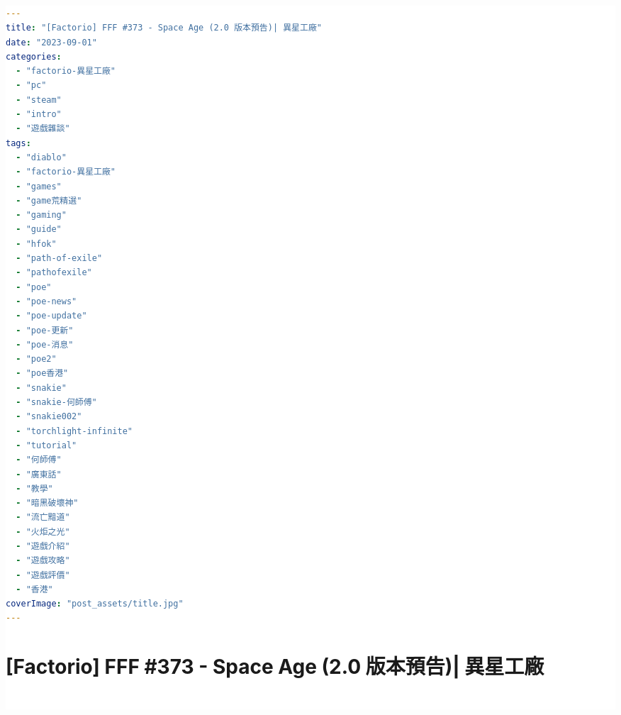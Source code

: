 ```yaml
---
title: "[Factorio] FFF #373 - Space Age (2.0 版本預告)| 異星工廠"
date: "2023-09-01"
categories: 
  - "factorio-異星工廠"
  - "pc"
  - "steam"
  - "intro"
  - "遊戲雜談"
tags: 
  - "diablo"
  - "factorio-異星工廠"
  - "games"
  - "game荒精選"
  - "gaming"
  - "guide"
  - "hfok"
  - "path-of-exile"
  - "pathofexile"
  - "poe"
  - "poe-news"
  - "poe-update"
  - "poe-更新"
  - "poe-消息"
  - "poe2"
  - "poe香港"
  - "snakie"
  - "snakie-何師傅"
  - "snakie002"
  - "torchlight-infinite"
  - "tutorial"
  - "何師傅"
  - "廣東話"
  - "教學"
  - "暗黑破壞神"
  - "流亡黯道"
  - "火炬之光"
  - "遊戲介紹"
  - "遊戲攻略"
  - "遊戲評價"
  - "香港"
coverImage: "post_assets/title.jpg"
---
```


# \[Factorio\] FFF #373 - Space Age (2.0 版本預告)| 異星工廠

  
   

  